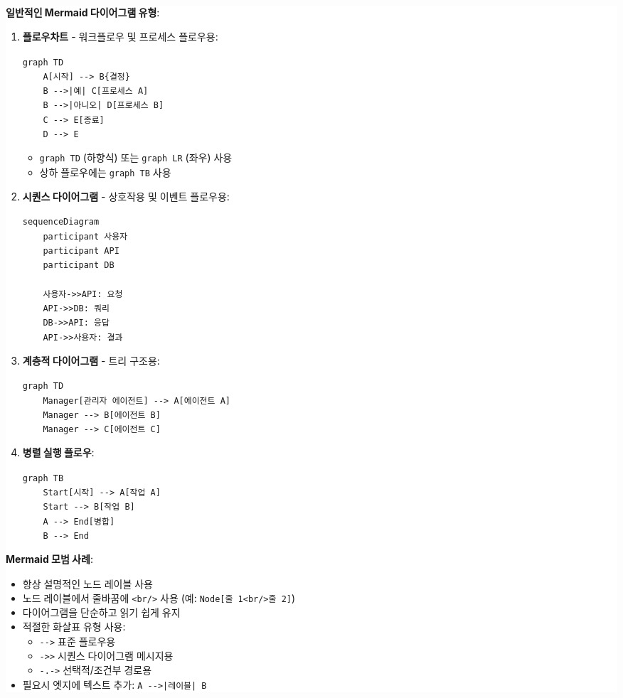**일반적인 Mermaid 다이어그램 유형**:

1. **플로우차트** - 워크플로우 및 프로세스 플로우용:

   ```mermaid
   graph TD
       A[시작] --> B{결정}
       B -->|예| C[프로세스 A]
       B -->|아니오| D[프로세스 B]
       C --> E[종료]
       D --> E
   ```

   - `graph TD` (하향식) 또는 `graph LR` (좌우) 사용
   - 상하 플로우에는 `graph TB` 사용

2. **시퀀스 다이어그램** - 상호작용 및 이벤트 플로우용:

   ```mermaid
   sequenceDiagram
       participant 사용자
       participant API
       participant DB

       사용자->>API: 요청
       API->>DB: 쿼리
       DB->>API: 응답
       API->>사용자: 결과
   ```

3. **계층적 다이어그램** - 트리 구조용:

   ```mermaid
   graph TD
       Manager[관리자 에이전트] --> A[에이전트 A]
       Manager --> B[에이전트 B]
       Manager --> C[에이전트 C]
   ```

4. **병렬 실행 플로우**:
   ```mermaid
   graph TB
       Start[시작] --> A[작업 A]
       Start --> B[작업 B]
       A --> End[병합]
       B --> End
   ```

**Mermaid 모범 사례**:

- 항상 설명적인 노드 레이블 사용
- 노드 레이블에서 줄바꿈에 `<br/>` 사용 (예: `Node[줄 1<br/>줄 2]`)
- 다이어그램을 단순하고 읽기 쉽게 유지
- 적절한 화살표 유형 사용:
  - `-->` 표준 플로우용
  - `->>` 시퀀스 다이어그램 메시지용
  - `-.->` 선택적/조건부 경로용
- 필요시 엣지에 텍스트 추가: `A -->|레이블| B`
